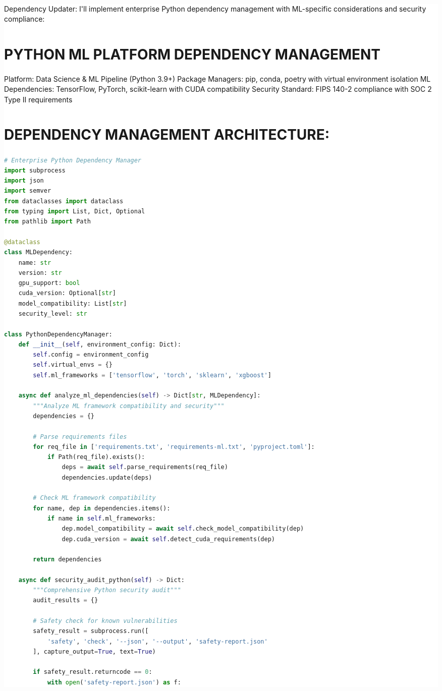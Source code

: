 Dependency Updater: I'll implement enterprise Python dependency management with ML-specific considerations and security compliance:

PYTHON ML PLATFORM DEPENDENCY MANAGEMENT
========================================
Platform: Data Science & ML Pipeline (Python 3.9+)
Package Managers: pip, conda, poetry with virtual environment isolation
ML Dependencies: TensorFlow, PyTorch, scikit-learn with CUDA compatibility
Security Standard: FIPS 140-2 compliance with SOC 2 Type II requirements

DEPENDENCY MANAGEMENT ARCHITECTURE:
==================================
```python
# Enterprise Python Dependency Manager
import subprocess
import json
import semver
from dataclasses import dataclass
from typing import List, Dict, Optional
from pathlib import Path

@dataclass
class MLDependency:
    name: str
    version: str
    gpu_support: bool
    cuda_version: Optional[str]
    model_compatibility: List[str]
    security_level: str

class PythonDependencyManager:
    def __init__(self, environment_config: Dict):
        self.config = environment_config
        self.virtual_envs = {}
        self.ml_frameworks = ['tensorflow', 'torch', 'sklearn', 'xgboost']
    
    async def analyze_ml_dependencies(self) -> Dict[str, MLDependency]:
        """Analyze ML framework compatibility and security"""
        dependencies = {}
        
        # Parse requirements files
        for req_file in ['requirements.txt', 'requirements-ml.txt', 'pyproject.toml']:
            if Path(req_file).exists():
                deps = await self.parse_requirements(req_file)
                dependencies.update(deps)
        
        # Check ML framework compatibility
        for name, dep in dependencies.items():
            if name in self.ml_frameworks:
                dep.model_compatibility = await self.check_model_compatibility(dep)
                dep.cuda_version = await self.detect_cuda_requirements(dep)
        
        return dependencies
    
    async def security_audit_python(self) -> Dict:
        """Comprehensive Python security audit"""
        audit_results = {}
        
        # Safety check for known vulnerabilities
        safety_result = subprocess.run([
            'safety', 'check', '--json', '--output', 'safety-report.json'
        ], capture_output=True, text=True)
        
        if safety_result.returncode == 0:
            with open('safety-report.json') as f:
```